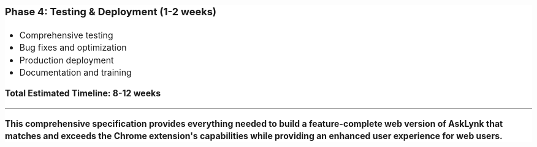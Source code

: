 ### **Phase 4: Testing & Deployment (1-2 weeks)**

- Comprehensive testing
- Bug fixes and optimization
- Production deployment
- Documentation and training

**Total Estimated Timeline: 8-12 weeks**

---

**This comprehensive specification provides everything needed to build a feature-complete web version of AskLynk that matches and exceeds the Chrome extension's capabilities while providing an enhanced user experience for web users.**
